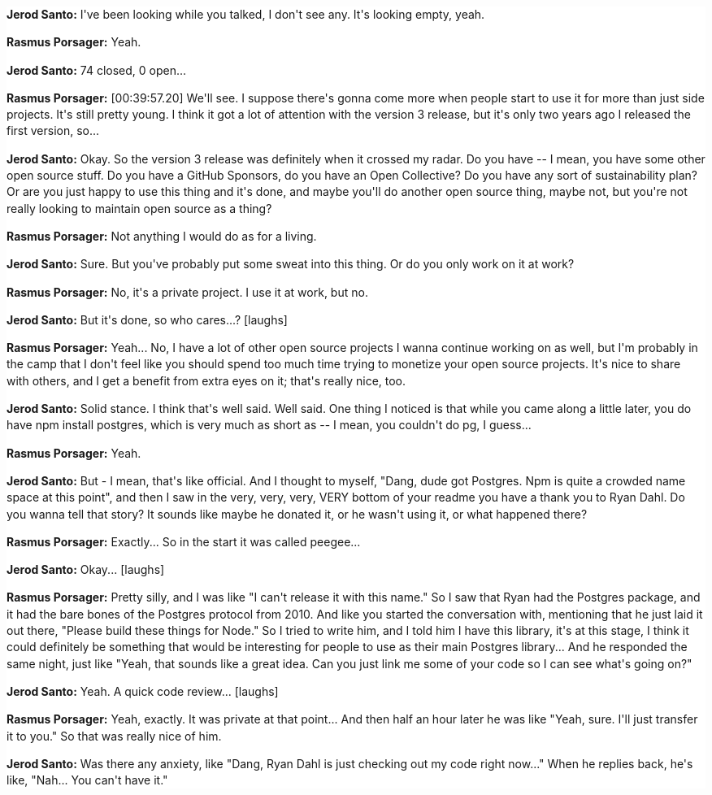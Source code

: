 **Jerod Santo:** I've been looking while you talked, I don't see any. It's looking empty, yeah.

**Rasmus Porsager:** Yeah.

**Jerod Santo:** 74 closed, 0 open...

**Rasmus Porsager:** \[00:39:57.20\] We'll see. I suppose there's gonna come more when people start to use it for more than just side projects. It's still pretty young. I think it got a lot of attention with the version 3 release, but it's only two years ago I released the first version, so...

**Jerod Santo:** Okay. So the version 3 release was definitely when it crossed my radar. Do you have -- I mean, you have some other open source stuff. Do you have a GitHub Sponsors, do you have an Open Collective? Do you have any sort of sustainability plan? Or are you just happy to use this thing and it's done, and maybe you'll do another open source thing, maybe not, but you're not really looking to maintain open source as a thing?

**Rasmus Porsager:** Not anything I would do as for a living.

**Jerod Santo:** Sure. But you've probably put some sweat into this thing. Or do you only work on it at work?

**Rasmus Porsager:** No, it's a private project. I use it at work, but no.

**Jerod Santo:** But it's done, so who cares...? \[laughs\]

**Rasmus Porsager:** Yeah... No, I have a lot of other open source projects I wanna continue working on as well, but I'm probably in the camp that I don't feel like you should spend too much time trying to monetize your open source projects. It's nice to share with others, and I get a benefit from extra eyes on it; that's really nice, too.

**Jerod Santo:** Solid stance. I think that's well said. Well said. One thing I noticed is that while you came along a little later, you do have npm install postgres, which is very much as short as -- I mean, you couldn't do pg, I guess...

**Rasmus Porsager:** Yeah.

**Jerod Santo:** But - I mean, that's like official. And I thought to myself, "Dang, dude got Postgres. Npm is quite a crowded name space at this point", and then I saw in the very, very, very, VERY bottom of your readme you have a thank you to Ryan Dahl. Do you wanna tell that story? It sounds like maybe he donated it, or he wasn't using it, or what happened there?

**Rasmus Porsager:** Exactly... So in the start it was called peegee...

**Jerod Santo:** Okay... \[laughs\]

**Rasmus Porsager:** Pretty silly, and I was like "I can't release it with this name." So I saw that Ryan had the Postgres package, and it had the bare bones of the Postgres protocol from 2010. And like you started the conversation with, mentioning that he just laid it out there, "Please build these things for Node." So I tried to write him, and I told him I have this library, it's at this stage, I think it could definitely be something that would be interesting for people to use as their main Postgres library... And he responded the same night, just like "Yeah, that sounds like a great idea. Can you just link me some of your code so I can see what's going on?"

**Jerod Santo:** Yeah. A quick code review... \[laughs\]

**Rasmus Porsager:** Yeah, exactly. It was private at that point... And then half an hour later he was like "Yeah, sure. I'll just transfer it to you." So that was really nice of him.

**Jerod Santo:** Was there any anxiety, like "Dang, Ryan Dahl is just checking out my code right now..." When he replies back, he's like, "Nah... You can't have it."
